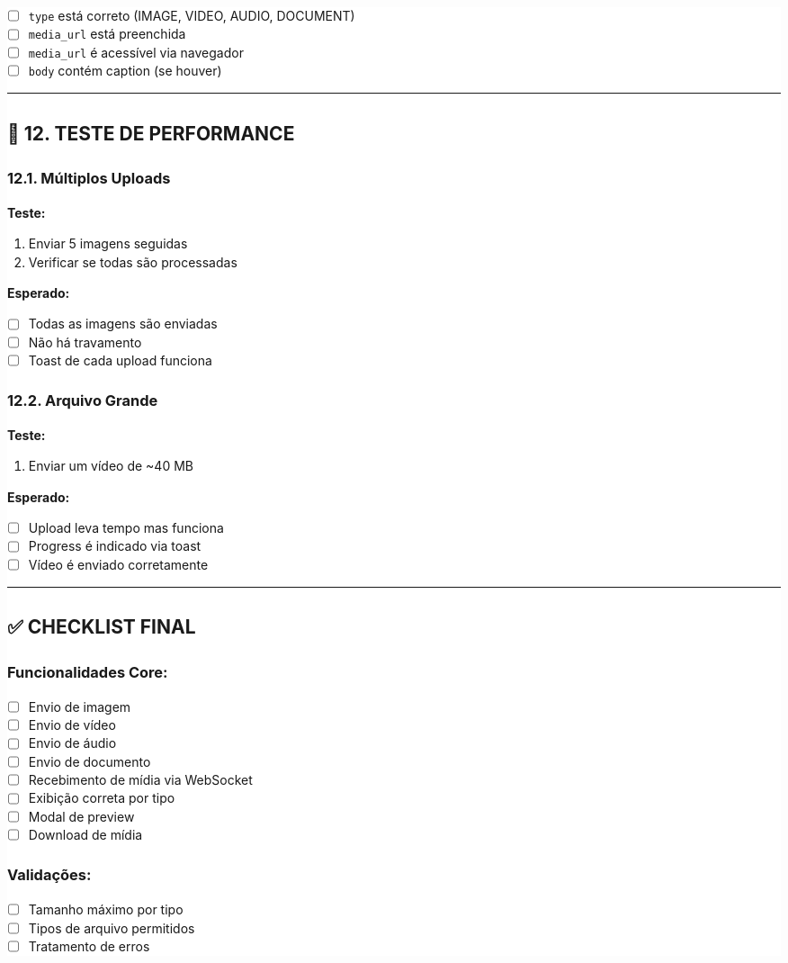 - [ ] `type` está correto (IMAGE, VIDEO, AUDIO, DOCUMENT)
- [ ] `media_url` está preenchida
- [ ] `media_url` é acessível via navegador
- [ ] `body` contém caption (se houver)

---

## 🎯 **12. TESTE DE PERFORMANCE**

### **12.1. Múltiplos Uploads**

**Teste:**

1. Enviar 5 imagens seguidas
2. Verificar se todas são processadas

**Esperado:**

- [ ] Todas as imagens são enviadas
- [ ] Não há travamento
- [ ] Toast de cada upload funciona

### **12.2. Arquivo Grande**

**Teste:**

1. Enviar um vídeo de ~40 MB

**Esperado:**

- [ ] Upload leva tempo mas funciona
- [ ] Progress é indicado via toast
- [ ] Vídeo é enviado corretamente

---

## ✅ **CHECKLIST FINAL**

### **Funcionalidades Core:**

- [ ] Envio de imagem
- [ ] Envio de vídeo
- [ ] Envio de áudio
- [ ] Envio de documento
- [ ] Recebimento de mídia via WebSocket
- [ ] Exibição correta por tipo
- [ ] Modal de preview
- [ ] Download de mídia

### **Validações:**

- [ ] Tamanho máximo por tipo
- [ ] Tipos de arquivo permitidos
- [ ] Tratamento de erros
